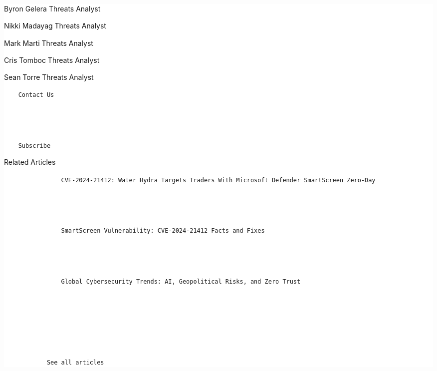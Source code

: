 


Byron Gelera
Threats Analyst




Nikki Madayag
Threats Analyst




Mark Marti
Threats Analyst




Cris Tomboc
Threats Analyst




Sean Torre
Threats Analyst





		Contact Us
	



		Subscribe
	






Related Articles



					CVE-2024-21412: Water Hydra Targets Traders With Microsoft Defender SmartScreen Zero-Day
				



					SmartScreen Vulnerability: CVE-2024-21412 Facts and Fixes
				



					Global Cybersecurity Trends: AI, Geopolitical Risks, and Zero Trust
				






				See all articles
			







